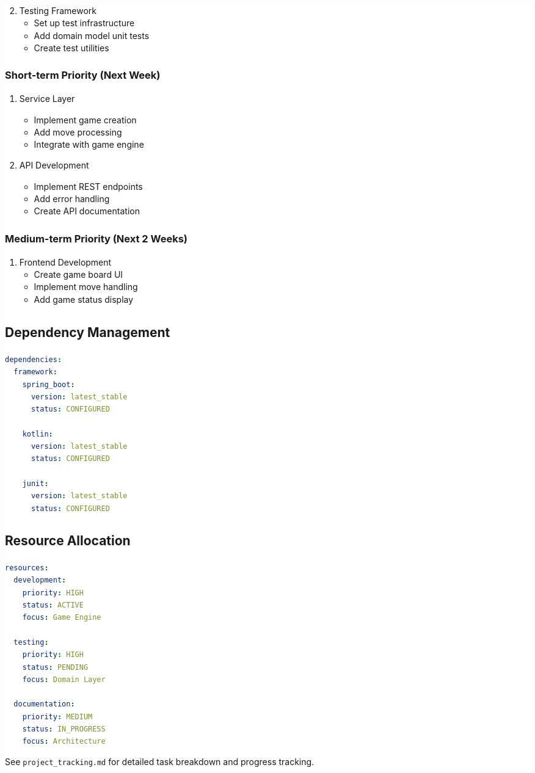 2. Testing Framework
   - Set up test infrastructure
   - Add domain model unit tests
   - Create test utilities

### Short-term Priority (Next Week)
1. Service Layer
   - Implement game creation
   - Add move processing
   - Integrate with game engine

2. API Development
   - Implement REST endpoints
   - Add error handling
   - Create API documentation

### Medium-term Priority (Next 2 Weeks)
1. Frontend Development
   - Create game board UI
   - Implement move handling
   - Add game status display

## Dependency Management
```yaml
dependencies:
  framework:
    spring_boot:
      version: latest_stable
      status: CONFIGURED
    
    kotlin:
      version: latest_stable
      status: CONFIGURED
    
    junit:
      version: latest_stable
      status: CONFIGURED
```

## Resource Allocation
```yaml
resources:
  development:
    priority: HIGH
    status: ACTIVE
    focus: Game Engine

  testing:
    priority: HIGH
    status: PENDING
    focus: Domain Layer

  documentation:
    priority: MEDIUM
    status: IN_PROGRESS
    focus: Architecture
```

See `project_tracking.md` for detailed task breakdown and progress tracking.
